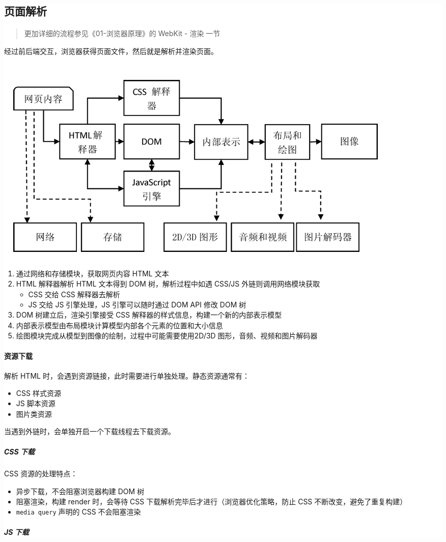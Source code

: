 ## 页面解析

> 更加详细的流程参见《01-浏览器原理》的 WebKit - 渲染 一节

经过前后端交互，浏览器获得页面文件，然后就是解析并渲染页面。

![img](./images/0002.png)

1. 通过网络和存储模块，获取网页内容 HTML 文本
2. HTML 解释器解析 HTML 文本得到 DOM 树，解析过程中如遇 CSS/JS 外链则调用网络模块获取
   - CSS 交给 CSS 解释器去解析
   -  JS 交给 JS 引擎处理，JS 引擎可以随时通过 DOM API 修改 DOM 树
3. DOM 树建立后，渲染引擎接受 CSS 解释器的样式信息，构建一个新的内部表示模型
4. 内部表示模型由布局模块计算模型内部各个元素的位置和大小信息
5. 绘图模块完成从模型到图像的绘制，过程中可能需要使用2D/3D 图形，音频、视频和图片解码器

#### 资源下载

解析 HTML 时，会遇到资源链接，此时需要进行单独处理。静态资源通常有：

- CSS 样式资源
- JS 脚本资源
- 图片类资源

当遇到外链时，会单独开启一个下载线程去下载资源。

##### CSS 下载

CSS 资源的处理特点：

- 异步下载，不会阻塞浏览器构建 DOM 树
- 阻塞渲染，构建 render 时，会等待 CSS 下载解析完毕后才进行（浏览器优化策略，防止 CSS 不断改变，避免了重复构建）
-  `media query` 声明的 CSS 不会阻塞渲染

##### JS 下载
